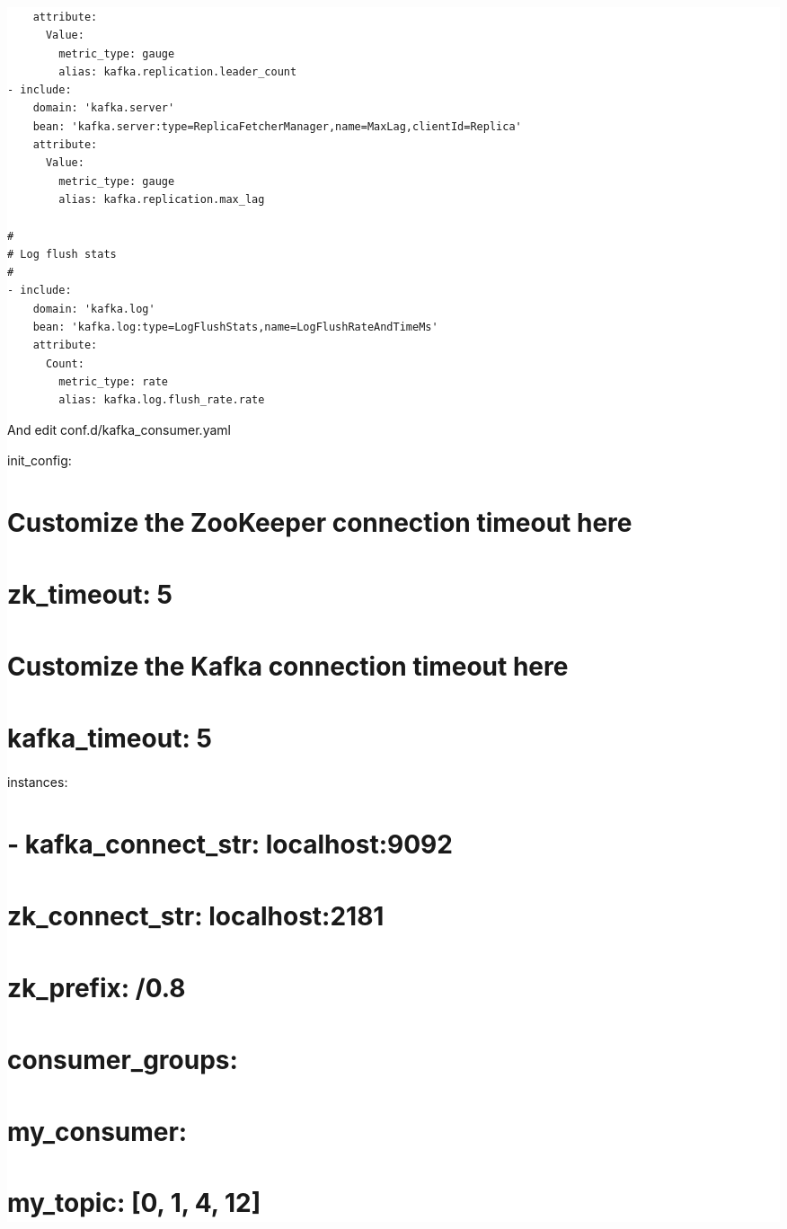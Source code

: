         attribute:
          Value:
            metric_type: gauge
            alias: kafka.replication.leader_count
    - include:
        domain: 'kafka.server'
        bean: 'kafka.server:type=ReplicaFetcherManager,name=MaxLag,clientId=Replica'
        attribute:
          Value:
            metric_type: gauge
            alias: kafka.replication.max_lag

    #
    # Log flush stats
    #
    - include:
        domain: 'kafka.log'
        bean: 'kafka.log:type=LogFlushStats,name=LogFlushRateAndTimeMs'
        attribute:
          Count:
            metric_type: rate
            alias: kafka.log.flush_rate.rate


And edit conf.d/kafka_consumer.yaml

init_config:
#  Customize the ZooKeeper connection timeout here
#  zk_timeout: 5
#  Customize the Kafka connection timeout here
#  kafka_timeout: 5

instances:
  # - kafka_connect_str: localhost:9092
  #   zk_connect_str: localhost:2181
  #   zk_prefix: /0.8
  #   consumer_groups:
  #     my_consumer:
  #       my_topic: [0, 1, 4, 12]
